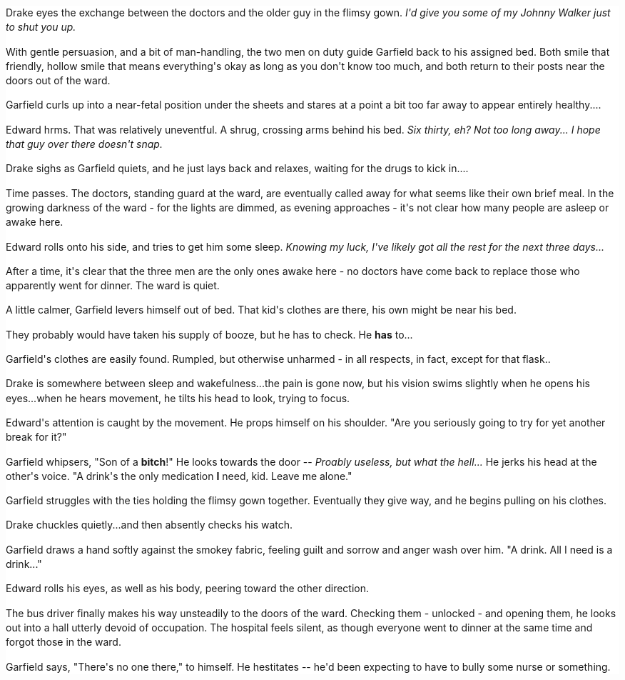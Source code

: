 Drake eyes the exchange between the doctors and the older guy in the flimsy gown. _I'd give you some of my Johnny Walker just to shut you up._

With gentle persuasion, and a bit of man-handling, the two men on duty guide Garfield back to his assigned bed. Both smile that friendly, hollow smile that means everything's okay as long as you don't know too much, and both return to their posts near the doors out of the ward.

Garfield curls up into a near-fetal position under the sheets and stares at a point a bit too far away to appear entirely healthy....

Edward hrms. That was relatively uneventful. A shrug, crossing arms behind his bed. _Six thirty, eh? Not too long away... I hope that guy over there doesn't snap._

Drake sighs as Garfield quiets, and he just lays back and relaxes, waiting for the drugs to kick in....

Time passes. The doctors, standing guard at the ward, are eventually called away for what seems like their own brief meal. In the growing darkness of the ward - for the lights are dimmed, as evening approaches - it's not clear how many people are asleep or awake here.

Edward rolls onto his side, and tries to get him some sleep. _Knowing my luck, I've likely got all the rest for the next three days..._

After a time, it's clear that the three men are the only ones awake here - no doctors have come back to replace those who apparently went for dinner. The ward is quiet.

A little calmer, Garfield levers himself out of bed. That kid's clothes are there, his own might be near his bed.

They probably would have taken his supply of booze, but he has to check. He **has** to...

Garfield's clothes are easily found. Rumpled, but otherwise unharmed - in all respects, in fact, except for that flask..

Drake is somewhere between sleep and wakefulness...the pain is gone now, but his vision swims slightly when he opens his eyes...when he hears movement, he tilts his head to look, trying to focus.

Edward's attention is caught by the movement. He props himself on his shoulder. "Are you seriously going to try for yet another break for it?"

Garfield whipsers, "Son of a **bitch**!" He looks towards the door -- _Proably useless, but what the hell..._ He jerks his head at the other's voice. "A drink's the only medication **I** need, kid. Leave me alone."

Garfield struggles with the ties holding the flimsy gown together. Eventually they give way, and he begins pulling on his clothes.

Drake chuckles quietly...and then absently checks his watch.

Garfield draws a hand softly against the smokey fabric, feeling guilt and sorrow and anger wash over him. "A drink. All I need is a drink..."

Edward rolls his eyes, as well as his body, peering toward the other direction.

The bus driver finally makes his way unsteadily to the doors of the ward. Checking them - unlocked - and opening them, he looks out into a hall utterly devoid of occupation. The hospital feels silent, as though everyone went to dinner at the same time and forgot those in the ward.

Garfield says, "There's no one there," to himself. He hestitates -- he'd been expecting to have to bully some nurse or something.
